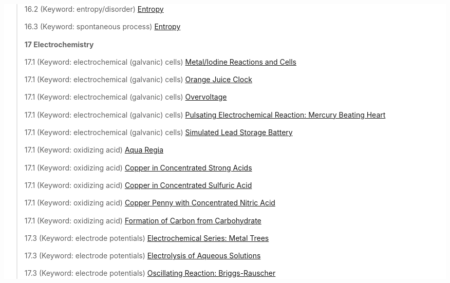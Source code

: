 > 
>  16.2 (Keyword: entropy/disorder)
>  [Entropy](../MAIN/ENTROPY/PAGE1.HTM) 
>   
> 
>  16.3 (Keyword: spontaneous process)
>  [Entropy](../MAIN/ENTROPY/PAGE1.HTM) 
>   
> 
> 
> **17 Electrochemistry** 
>   
> 
> 
>  17.1 (Keyword: electrochemical (galvanic) cells)
>  [Metal/Iodine Reactions and Cells](../MAIN/METALI2/PAGE1.HTM) 
>   
> 
>  17.1 (Keyword: electrochemical (galvanic) cells)
>  [Orange Juice Clock](../MAIN/OJCLOCK/PAGE1.HTM) 
>   
> 
>  17.1 (Keyword: electrochemical (galvanic) cells)
>  [Overvoltage](../MAIN/VOLTAGE/PAGE1.HTM) 
>   
> 
>  17.1 (Keyword: electrochemical (galvanic) cells)
>  [Pulsating Electrochemical Reaction: Mercury Beating Heart](../MAIN/HGHEART/PAGE1.HTM) 
>   
> 
>  17.1 (Keyword: electrochemical (galvanic) cells)
>  [Simulated Lead Storage Battery](../MAIN/BATTERY/PAGE1.HTM) 
>   
> 
>  17.1 (Keyword: oxidizing acid)
>  [Aqua Regia](../MAIN/AQREGIA/PAGE1.HTM) 
>   
> 
>  17.1 (Keyword: oxidizing acid)
>  [Copper in Concentrated Strong Acids](../MAIN/CUNACID/PAGE1.HTM) 
>   
> 
>  17.1 (Keyword: oxidizing acid)
>  [Copper in Concentrated Sulfuric Acid](../MAIN/CUNASID/PAGE1.HTM) 
>   
> 
>  17.1 (Keyword: oxidizing acid)
>  [Copper Penny with Concentrated Nitric Acid](../MAIN/PENITRA/PAGE1.HTM) 
>   
> 
>  17.1 (Keyword: oxidizing acid)
>  [Formation of Carbon from Carbohydrate](../MAIN/FORMC/PAGE1.HTM) 
>   
> 
>  17.3 (Keyword: electrode potentials)
>  [Electrochemical Series: Metal Trees](../MAIN/TREES/PAGE1.HTM) 
>   
> 
>  17.3 (Keyword: electrode potentials)
>  [Electrolysis of Aqueous Solutions](../MAIN/ELECSOL/PAGE1.HTM) 
>   
> 
>  17.3 (Keyword: electrode potentials)
>  [Oscillating Reaction: Briggs-Rauscher](../MAIN/OSCRXBR/PAGE1.HTM) 